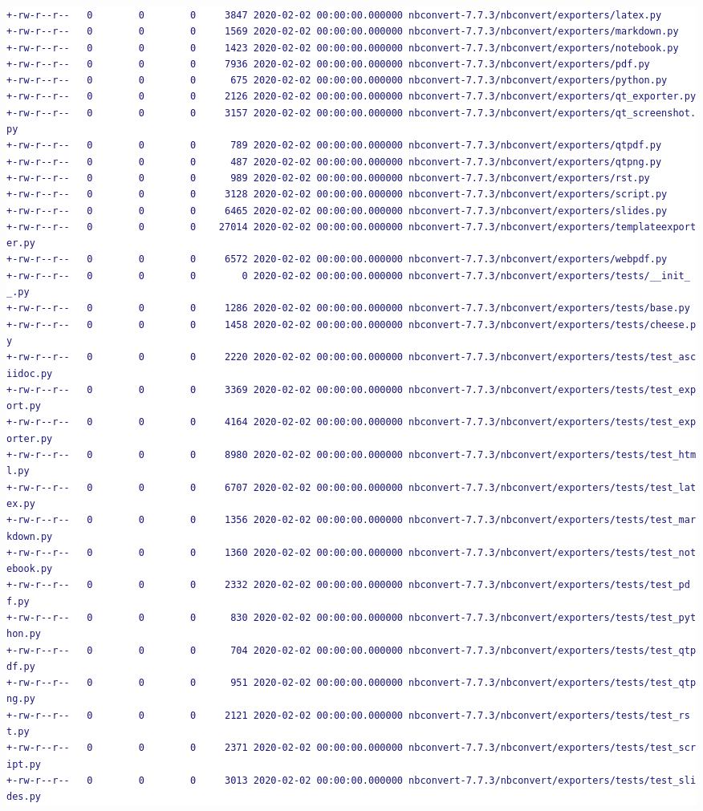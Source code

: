```diff
+-rw-r--r--   0        0        0     3847 2020-02-02 00:00:00.000000 nbconvert-7.7.3/nbconvert/exporters/latex.py
+-rw-r--r--   0        0        0     1569 2020-02-02 00:00:00.000000 nbconvert-7.7.3/nbconvert/exporters/markdown.py
+-rw-r--r--   0        0        0     1423 2020-02-02 00:00:00.000000 nbconvert-7.7.3/nbconvert/exporters/notebook.py
+-rw-r--r--   0        0        0     7936 2020-02-02 00:00:00.000000 nbconvert-7.7.3/nbconvert/exporters/pdf.py
+-rw-r--r--   0        0        0      675 2020-02-02 00:00:00.000000 nbconvert-7.7.3/nbconvert/exporters/python.py
+-rw-r--r--   0        0        0     2126 2020-02-02 00:00:00.000000 nbconvert-7.7.3/nbconvert/exporters/qt_exporter.py
+-rw-r--r--   0        0        0     3157 2020-02-02 00:00:00.000000 nbconvert-7.7.3/nbconvert/exporters/qt_screenshot.py
+-rw-r--r--   0        0        0      789 2020-02-02 00:00:00.000000 nbconvert-7.7.3/nbconvert/exporters/qtpdf.py
+-rw-r--r--   0        0        0      487 2020-02-02 00:00:00.000000 nbconvert-7.7.3/nbconvert/exporters/qtpng.py
+-rw-r--r--   0        0        0      989 2020-02-02 00:00:00.000000 nbconvert-7.7.3/nbconvert/exporters/rst.py
+-rw-r--r--   0        0        0     3128 2020-02-02 00:00:00.000000 nbconvert-7.7.3/nbconvert/exporters/script.py
+-rw-r--r--   0        0        0     6465 2020-02-02 00:00:00.000000 nbconvert-7.7.3/nbconvert/exporters/slides.py
+-rw-r--r--   0        0        0    27014 2020-02-02 00:00:00.000000 nbconvert-7.7.3/nbconvert/exporters/templateexporter.py
+-rw-r--r--   0        0        0     6572 2020-02-02 00:00:00.000000 nbconvert-7.7.3/nbconvert/exporters/webpdf.py
+-rw-r--r--   0        0        0        0 2020-02-02 00:00:00.000000 nbconvert-7.7.3/nbconvert/exporters/tests/__init__.py
+-rw-r--r--   0        0        0     1286 2020-02-02 00:00:00.000000 nbconvert-7.7.3/nbconvert/exporters/tests/base.py
+-rw-r--r--   0        0        0     1458 2020-02-02 00:00:00.000000 nbconvert-7.7.3/nbconvert/exporters/tests/cheese.py
+-rw-r--r--   0        0        0     2220 2020-02-02 00:00:00.000000 nbconvert-7.7.3/nbconvert/exporters/tests/test_asciidoc.py
+-rw-r--r--   0        0        0     3369 2020-02-02 00:00:00.000000 nbconvert-7.7.3/nbconvert/exporters/tests/test_export.py
+-rw-r--r--   0        0        0     4164 2020-02-02 00:00:00.000000 nbconvert-7.7.3/nbconvert/exporters/tests/test_exporter.py
+-rw-r--r--   0        0        0     8980 2020-02-02 00:00:00.000000 nbconvert-7.7.3/nbconvert/exporters/tests/test_html.py
+-rw-r--r--   0        0        0     6707 2020-02-02 00:00:00.000000 nbconvert-7.7.3/nbconvert/exporters/tests/test_latex.py
+-rw-r--r--   0        0        0     1356 2020-02-02 00:00:00.000000 nbconvert-7.7.3/nbconvert/exporters/tests/test_markdown.py
+-rw-r--r--   0        0        0     1360 2020-02-02 00:00:00.000000 nbconvert-7.7.3/nbconvert/exporters/tests/test_notebook.py
+-rw-r--r--   0        0        0     2332 2020-02-02 00:00:00.000000 nbconvert-7.7.3/nbconvert/exporters/tests/test_pdf.py
+-rw-r--r--   0        0        0      830 2020-02-02 00:00:00.000000 nbconvert-7.7.3/nbconvert/exporters/tests/test_python.py
+-rw-r--r--   0        0        0      704 2020-02-02 00:00:00.000000 nbconvert-7.7.3/nbconvert/exporters/tests/test_qtpdf.py
+-rw-r--r--   0        0        0      951 2020-02-02 00:00:00.000000 nbconvert-7.7.3/nbconvert/exporters/tests/test_qtpng.py
+-rw-r--r--   0        0        0     2121 2020-02-02 00:00:00.000000 nbconvert-7.7.3/nbconvert/exporters/tests/test_rst.py
+-rw-r--r--   0        0        0     2371 2020-02-02 00:00:00.000000 nbconvert-7.7.3/nbconvert/exporters/tests/test_script.py
+-rw-r--r--   0        0        0     3013 2020-02-02 00:00:00.000000 nbconvert-7.7.3/nbconvert/exporters/tests/test_slides.py
```